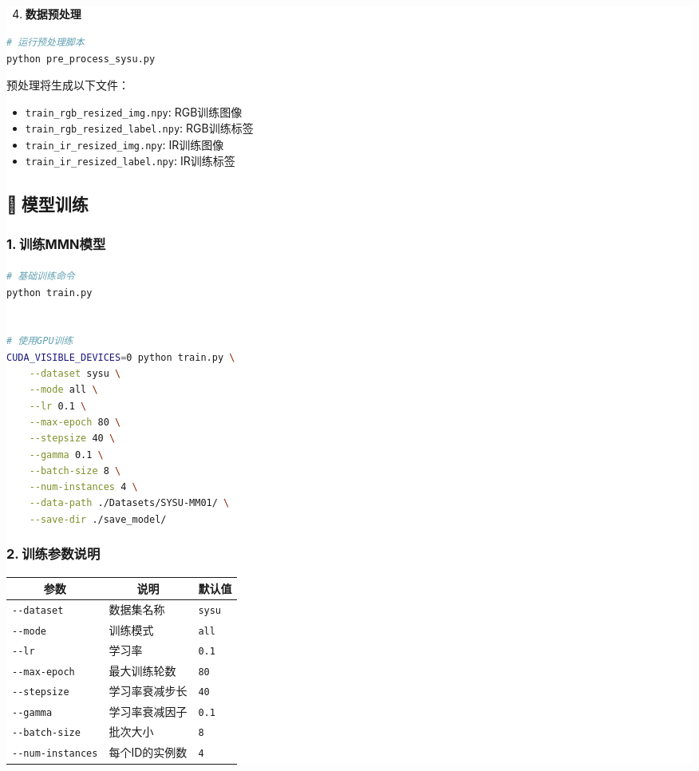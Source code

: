 4. **数据预处理**
```bash
# 运行预处理脚本
python pre_process_sysu.py
```

预处理将生成以下文件：
- `train_rgb_resized_img.npy`: RGB训练图像
- `train_rgb_resized_label.npy`: RGB训练标签
- `train_ir_resized_img.npy`: IR训练图像  
- `train_ir_resized_label.npy`: IR训练标签

## 🚀 模型训练

### 1. 训练MMN模型

```bash
# 基础训练命令
python train.py 


# 使用GPU训练
CUDA_VISIBLE_DEVICES=0 python train.py \
    --dataset sysu \
    --mode all \
    --lr 0.1 \
    --max-epoch 80 \
    --stepsize 40 \
    --gamma 0.1 \
    --batch-size 8 \
    --num-instances 4 \
    --data-path ./Datasets/SYSU-MM01/ \
    --save-dir ./save_model/
```

### 2. 训练参数说明

| 参数 | 说明 | 默认值 |
|------|------|--------|
| `--dataset` | 数据集名称 | `sysu` |
| `--mode` | 训练模式 | `all` |
| `--lr` | 学习率 | `0.1` |
| `--max-epoch` | 最大训练轮数 | `80` |
| `--stepsize` | 学习率衰减步长 | `40` |
| `--gamma` | 学习率衰减因子 | `0.1` |
| `--batch-size` | 批次大小 | `8` |
| `--num-instances` | 每个ID的实例数 | `4` |

